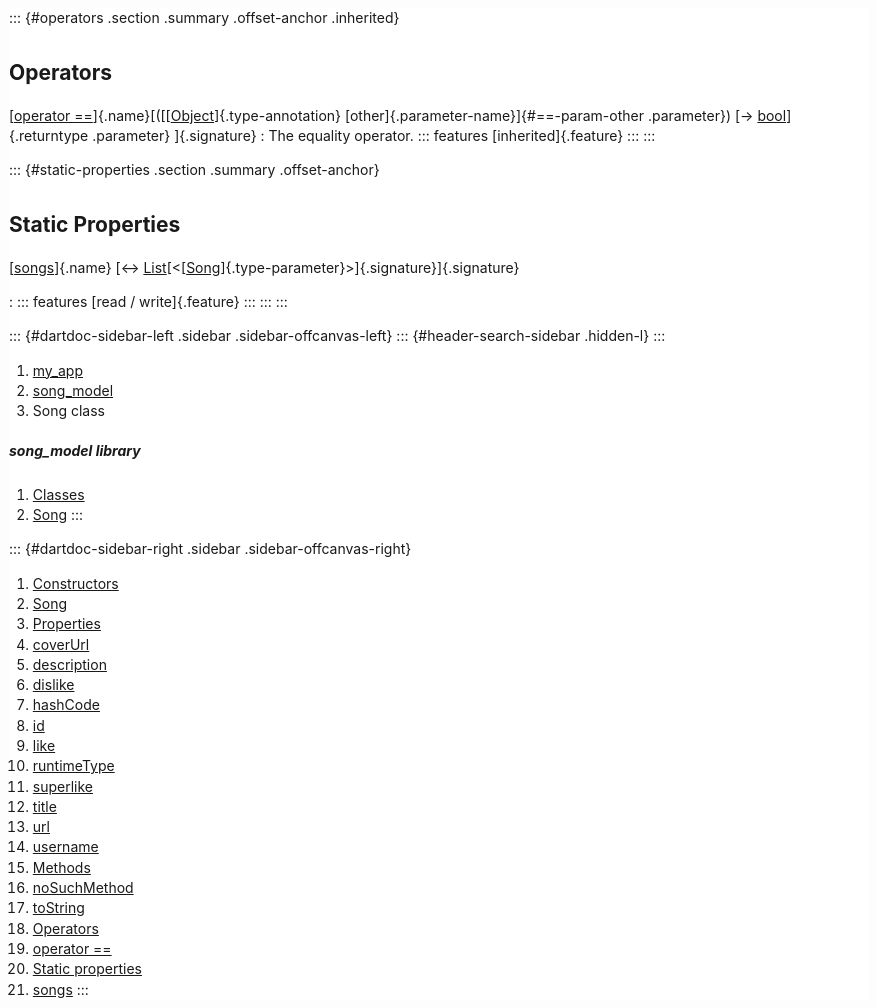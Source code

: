 ::: {#operators .section .summary .offset-anchor .inherited}
## Operators

[[operator ==](https://api.flutter.dev/flutter/dart-core/Object/operator_equals.html)]{.name}[([[[Object](https://api.flutter.dev/flutter/dart-core/Object-class.html)]{.type-annotation} [other]{.parameter-name}]{#==-param-other .parameter}) [→ [bool](https://api.flutter.dev/flutter/dart-core/bool-class.html)]{.returntype .parameter} ]{.signature}
:   The equality operator.
    ::: features
    [inherited]{.feature}
    :::
:::

::: {#static-properties .section .summary .offset-anchor}
## Static Properties

[[songs](../models_song_model/Song/songs.html)]{.name} [↔ [List](https://api.flutter.dev/flutter/dart-core/List-class.html)[\<[[Song](../models_song_model/Song-class.html)]{.type-parameter}\>]{.signature}]{.signature}

:   ::: features
    [read / write]{.feature}
    :::
:::
:::

::: {#dartdoc-sidebar-left .sidebar .sidebar-offcanvas-left}
::: {#header-search-sidebar .hidden-l}
:::

1.  [my_app](../index.html)
2.  [song_model](../models_song_model/models_song_model-library.html)
3.  Song class

##### song_model library

1.  [Classes](../models_song_model/models_song_model-library.html#classes)
2.  [Song](../models_song_model/Song-class.html)
:::

::: {#dartdoc-sidebar-right .sidebar .sidebar-offcanvas-right}
1.  [Constructors](../models_song_model/Song-class.html#constructors)
2.  [Song](../models_song_model/Song/Song.html)
3.  [Properties](../models_song_model/Song-class.html#instance-properties)
4.  [coverUrl](../models_song_model/Song/coverUrl.html)
5.  [description](../models_song_model/Song/description.html)
6.  [dislike](../models_song_model/Song/dislike.html)
7.  [hashCode](https://api.flutter.dev/flutter/dart-core/Object/hashCode.html)
8.  [id](../models_song_model/Song/id.html)
9.  [like](../models_song_model/Song/like.html)
10. [runtimeType](https://api.flutter.dev/flutter/dart-core/Object/runtimeType.html)
11. [superlike](../models_song_model/Song/superlike.html)
12. [title](../models_song_model/Song/title.html)
13. [url](../models_song_model/Song/url.html)
14. [username](../models_song_model/Song/username.html)
15. [Methods](../models_song_model/Song-class.html#instance-methods)
16. [noSuchMethod](https://api.flutter.dev/flutter/dart-core/Object/noSuchMethod.html)
17. [toString](https://api.flutter.dev/flutter/dart-core/Object/toString.html)
18. [Operators](../models_song_model/Song-class.html#operators)
19. [operator
    ==](https://api.flutter.dev/flutter/dart-core/Object/operator_equals.html)
20. [Static
    properties](../models_song_model/Song-class.html#static-properties)
21. [songs](../models_song_model/Song/songs.html)
:::